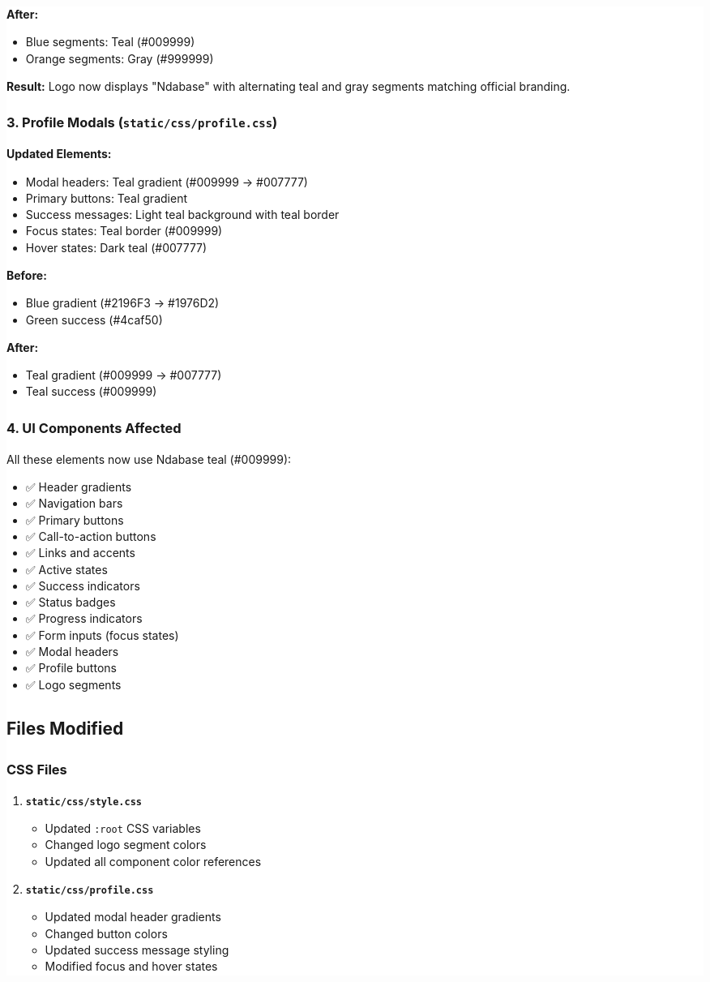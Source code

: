 **After:**
- Blue segments: Teal (#009999)
- Orange segments: Gray (#999999)

**Result:** Logo now displays "Ndabase" with alternating teal and gray segments matching official branding.

### 3. Profile Modals (`static/css/profile.css`)

**Updated Elements:**
- Modal headers: Teal gradient (#009999 → #007777)
- Primary buttons: Teal gradient
- Success messages: Light teal background with teal border
- Focus states: Teal border (#009999)
- Hover states: Dark teal (#007777)

**Before:**
- Blue gradient (#2196F3 → #1976D2)
- Green success (#4caf50)

**After:**
- Teal gradient (#009999 → #007777)
- Teal success (#009999)

### 4. UI Components Affected

All these elements now use Ndabase teal (#009999):
- ✅ Header gradients
- ✅ Navigation bars
- ✅ Primary buttons
- ✅ Call-to-action buttons
- ✅ Links and accents
- ✅ Active states
- ✅ Success indicators
- ✅ Status badges
- ✅ Progress indicators
- ✅ Form inputs (focus states)
- ✅ Modal headers
- ✅ Profile buttons
- ✅ Logo segments

## Files Modified

### CSS Files
1. **`static/css/style.css`**
   - Updated `:root` CSS variables
   - Changed logo segment colors
   - Updated all component color references

2. **`static/css/profile.css`**
   - Updated modal header gradients
   - Changed button colors
   - Updated success message styling
   - Modified focus and hover states
